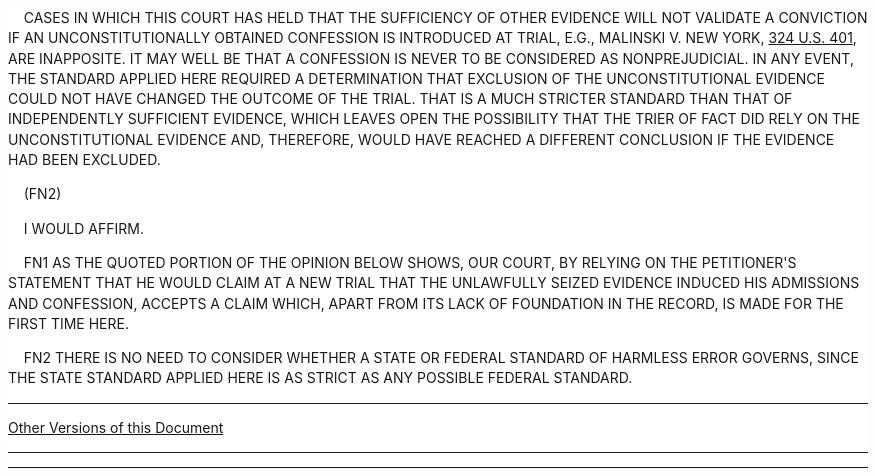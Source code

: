     CASES IN WHICH THIS COURT HAS HELD THAT THE SUFFICIENCY OF OTHER EVIDENCE WILL NOT VALIDATE A CONVICTION IF AN UNCONSTITUTIONALLY OBTAINED CONFESSION IS INTRODUCED AT TRIAL, E.G., MALINSKI V. NEW YORK, [324 U.S. 401][/us/courts/scotus/usReporter/324/401], ARE INAPPOSITE.  IT MAY WELL BE THAT A CONFESSION IS NEVER TO BE CONSIDERED AS NONPREJUDICIAL.  IN ANY EVENT, THE STANDARD APPLIED HERE REQUIRED A DETERMINATION THAT EXCLUSION OF THE UNCONSTITUTIONAL EVIDENCE COULD NOT HAVE CHANGED THE OUTCOME OF THE TRIAL.  THAT IS A MUCH STRICTER STANDARD THAN THAT OF INDEPENDENTLY SUFFICIENT EVIDENCE, WHICH LEAVES OPEN THE POSSIBILITY THAT THE TRIER OF FACT DID RELY ON THE UNCONSTITUTIONAL EVIDENCE AND, THEREFORE, WOULD HAVE REACHED A DIFFERENT CONCLUSION IF THE EVIDENCE HAD BEEN EXCLUDED.

    (FN2)

    I WOULD AFFIRM.

    FN1  AS THE QUOTED PORTION OF THE OPINION BELOW SHOWS, OUR COURT, BY RELYING ON THE PETITIONER'S STATEMENT THAT HE WOULD CLAIM AT A NEW TRIAL THAT THE UNLAWFULLY SEIZED EVIDENCE INDUCED HIS ADMISSIONS AND CONFESSION, ACCEPTS A CLAIM WHICH, APART FROM ITS LACK OF FOUNDATION IN THE RECORD, IS MADE FOR THE FIRST TIME HERE.

    FN2  THERE IS NO NEED TO CONSIDER WHETHER A STATE OR FEDERAL STANDARD OF HARMLESS ERROR GOVERNS, SINCE THE STATE STANDARD APPLIED HERE IS AS STRICT AS ANY POSSIBLE FEDERAL STANDARD.

----------

[Other Versions of this Document](https://publicdocs.github.io/go/links?ns=uslm-x&ref=%2Fus%2Fcourts%2Fscotus%2FusReporter%2F375%2F85)

----------
----------

[/us/courts/scotus/usReporter/375/85]: https://publicdocs.github.io/go/links?ns=uslm-x&ref=%2Fus%2Fcourts%2Fscotus%2FusReporter%2F375%2F85
[/us/courts/scotus/usReporter/367/643]: https://publicdocs.github.io/go/links?ns=uslm-x&ref=%2Fus%2Fcourts%2Fscotus%2FusReporter%2F367%2F643
[/us/courts/scotus/usReporter/372/928]: https://publicdocs.github.io/go/links?ns=uslm-x&ref=%2Fus%2Fcourts%2Fscotus%2FusReporter%2F372%2F928
[/us/courts/scotus/usReporter/374/23]: https://publicdocs.github.io/go/links?ns=uslm-x&ref=%2Fus%2Fcourts%2Fscotus%2FusReporter%2F374%2F23
[/us/courts/scotus/usReporter/251/385]: https://publicdocs.github.io/go/links?ns=uslm-x&ref=%2Fus%2Fcourts%2Fscotus%2FusReporter%2F251%2F385
[/us/courts/scotus/usReporter/308/338]: https://publicdocs.github.io/go/links?ns=uslm-x&ref=%2Fus%2Fcourts%2Fscotus%2FusReporter%2F308%2F338
[/us/courts/scotus/usReporter/371/471]: https://publicdocs.github.io/go/links?ns=uslm-x&ref=%2Fus%2Fcourts%2Fscotus%2FusReporter%2F371%2F471
[/us/courts/scotus/usReporter/362/199]: https://publicdocs.github.io/go/links?ns=uslm-x&ref=%2Fus%2Fcourts%2Fscotus%2FusReporter%2F362%2F199
[/us/courts/scotus/usReporter/368/157]: https://publicdocs.github.io/go/links?ns=uslm-x&ref=%2Fus%2Fcourts%2Fscotus%2FusReporter%2F368%2F157
[/us/courts/scotus/usReporter/324/401]: https://publicdocs.github.io/go/links?ns=uslm-x&ref=%2Fus%2Fcourts%2Fscotus%2FusReporter%2F324%2F401


